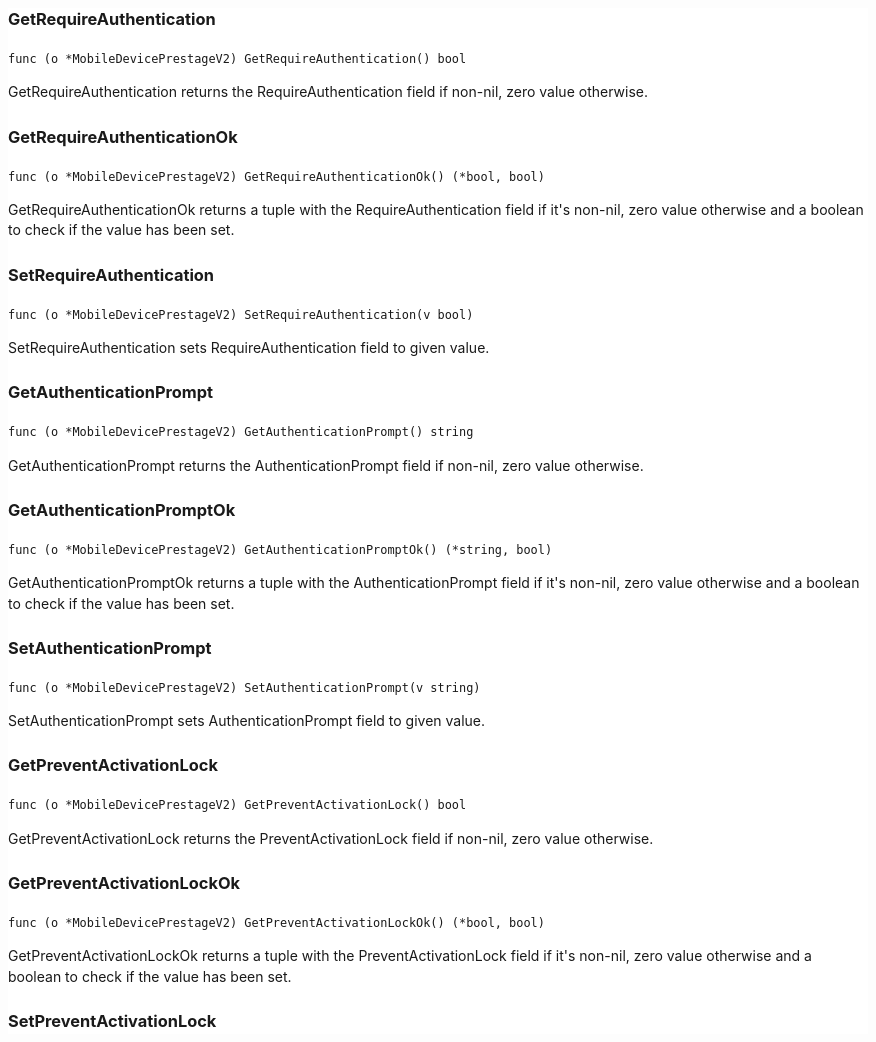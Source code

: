 
### GetRequireAuthentication

`func (o *MobileDevicePrestageV2) GetRequireAuthentication() bool`

GetRequireAuthentication returns the RequireAuthentication field if non-nil, zero value otherwise.

### GetRequireAuthenticationOk

`func (o *MobileDevicePrestageV2) GetRequireAuthenticationOk() (*bool, bool)`

GetRequireAuthenticationOk returns a tuple with the RequireAuthentication field if it's non-nil, zero value otherwise
and a boolean to check if the value has been set.

### SetRequireAuthentication

`func (o *MobileDevicePrestageV2) SetRequireAuthentication(v bool)`

SetRequireAuthentication sets RequireAuthentication field to given value.


### GetAuthenticationPrompt

`func (o *MobileDevicePrestageV2) GetAuthenticationPrompt() string`

GetAuthenticationPrompt returns the AuthenticationPrompt field if non-nil, zero value otherwise.

### GetAuthenticationPromptOk

`func (o *MobileDevicePrestageV2) GetAuthenticationPromptOk() (*string, bool)`

GetAuthenticationPromptOk returns a tuple with the AuthenticationPrompt field if it's non-nil, zero value otherwise
and a boolean to check if the value has been set.

### SetAuthenticationPrompt

`func (o *MobileDevicePrestageV2) SetAuthenticationPrompt(v string)`

SetAuthenticationPrompt sets AuthenticationPrompt field to given value.


### GetPreventActivationLock

`func (o *MobileDevicePrestageV2) GetPreventActivationLock() bool`

GetPreventActivationLock returns the PreventActivationLock field if non-nil, zero value otherwise.

### GetPreventActivationLockOk

`func (o *MobileDevicePrestageV2) GetPreventActivationLockOk() (*bool, bool)`

GetPreventActivationLockOk returns a tuple with the PreventActivationLock field if it's non-nil, zero value otherwise
and a boolean to check if the value has been set.

### SetPreventActivationLock
